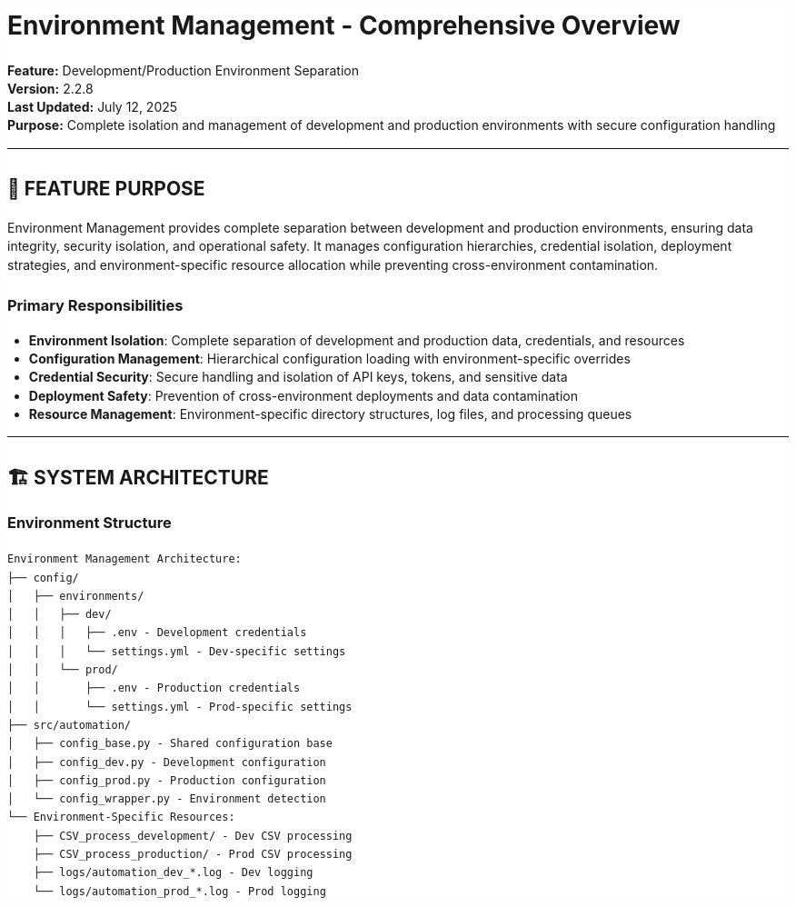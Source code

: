 # Environment Management - Comprehensive Overview

**Feature:** Development/Production Environment Separation  
**Version:** 2.2.8  
**Last Updated:** July 12, 2025  
**Purpose:** Complete isolation and management of development and production environments with secure configuration handling

---

## 🎯 **FEATURE PURPOSE**

Environment Management provides complete separation between development and production environments, ensuring data integrity, security isolation, and operational safety. It manages configuration hierarchies, credential isolation, deployment strategies, and environment-specific resource allocation while preventing cross-environment contamination.

### **Primary Responsibilities**
- **Environment Isolation**: Complete separation of development and production data, credentials, and resources
- **Configuration Management**: Hierarchical configuration loading with environment-specific overrides
- **Credential Security**: Secure handling and isolation of API keys, tokens, and sensitive data
- **Deployment Safety**: Prevention of cross-environment deployments and data contamination
- **Resource Management**: Environment-specific directory structures, log files, and processing queues

---

## 🏗️ **SYSTEM ARCHITECTURE**

### **Environment Structure**
```
Environment Management Architecture:
├── config/
│   ├── environments/
│   │   ├── dev/
│   │   │   ├── .env - Development credentials
│   │   │   └── settings.yml - Dev-specific settings
│   │   └── prod/
│   │       ├── .env - Production credentials
│   │       └── settings.yml - Prod-specific settings
├── src/automation/
│   ├── config_base.py - Shared configuration base
│   ├── config_dev.py - Development configuration
│   ├── config_prod.py - Production configuration
│   └── config_wrapper.py - Environment detection
└── Environment-Specific Resources:
    ├── CSV_process_development/ - Dev CSV processing
    ├── CSV_process_production/ - Prod CSV processing
    ├── logs/automation_dev_*.log - Dev logging
    └── logs/automation_prod_*.log - Prod logging
```
